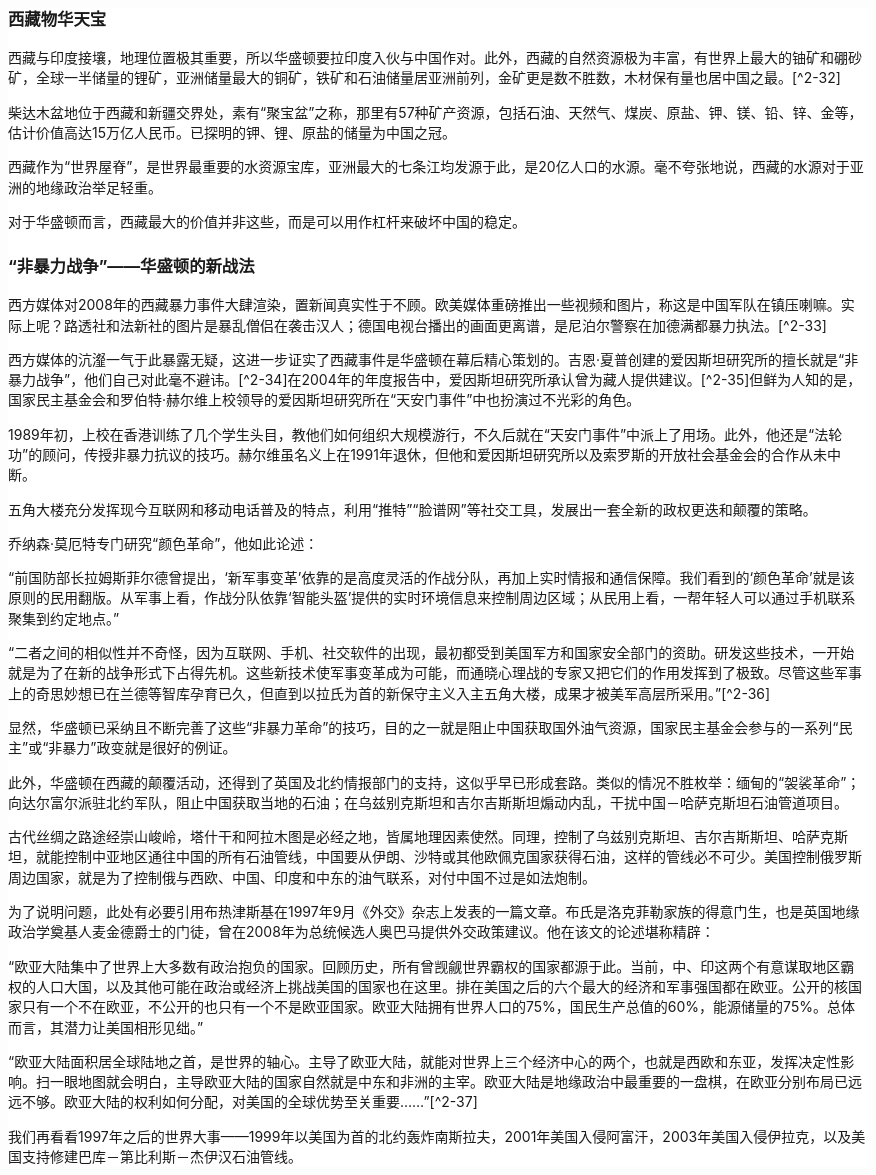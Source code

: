 ### 西藏物华天宝

西藏与印度接壤，地理位置极其重要，所以华盛顿要拉印度入伙与中国作对。此外，西藏的自然资源极为丰富，有世界上最大的铀矿和硼砂矿，全球一半储量的锂矿，亚洲储量最大的铜矿，铁矿和石油储量居亚洲前列，金矿更是数不胜数，木材保有量也居中国之最。[^2-32]

柴达木盆地位于西藏和新疆交界处，素有“聚宝盆”之称，那里有57种矿产资源，包括石油、天然气、煤炭、原盐、钾、镁、铅、锌、金等，估计价值高达15万亿人民币。已探明的钾、锂、原盐的储量为中国之冠。

西藏作为“世界屋脊”，是世界最重要的水资源宝库，亚洲最大的七条江均发源于此，是20亿人口的水源。毫不夸张地说，西藏的水源对于亚洲的地缘政治举足轻重。

对于华盛顿而言，西藏最大的价值并非这些，而是可以用作杠杆来破坏中国的稳定。

### “非暴力战争”——华盛顿的新战法

西方媒体对2008年的西藏暴力事件大肆渲染，置新闻真实性于不顾。欧美媒体重磅推出一些视频和图片，称这是中国军队在镇压喇嘛。实际上呢？路透社和法新社的图片是暴乱僧侣在袭击汉人；德国电视台播出的画面更离谱，是尼泊尔警察在加德满都暴力执法。[^2-33]

西方媒体的沆瀣一气于此暴露无疑，这进一步证实了西藏事件是华盛顿在幕后精心策划的。吉恩·夏普创建的爱因斯坦研究所的擅长就是“非暴力战争”，他们自己对此毫不避讳。[^2-34]在2004年的年度报告中，爱因斯坦研究所承认曾为藏人提供建议。[^2-35]但鲜为人知的是，国家民主基金会和罗伯特·赫尔维上校领导的爱因斯坦研究所在“天安门事件”中也扮演过不光彩的角色。

1989年初，上校在香港训练了几个学生头目，教他们如何组织大规模游行，不久后就在“天安门事件”中派上了用场。此外，他还是“法轮功”的顾问，传授非暴力抗议的技巧。赫尔维虽名义上在1991年退休，但他和爱因斯坦研究所以及索罗斯的开放社会基金会的合作从未中断。

五角大楼充分发挥现今互联网和移动电话普及的特点，利用“推特”“脸谱网”等社交工具，发展出一套全新的政权更迭和颠覆的策略。

乔纳森·莫厄特专门研究“颜色革命”，他如此论述：

“前国防部长拉姆斯菲尔德曾提出，‘新军事变革’依靠的是高度灵活的作战分队，再加上实时情报和通信保障。我们看到的‘颜色革命’就是该原则的民用翻版。从军事上看，作战分队依靠‘智能头盔’提供的实时环境信息来控制周边区域；从民用上看，一帮年轻人可以通过手机联系聚集到约定地点。”

“二者之间的相似性并不奇怪，因为互联网、手机、社交软件的出现，最初都受到美国军方和国家安全部门的资助。研发这些技术，一开始就是为了在新的战争形式下占得先机。这些新技术使军事变革成为可能，而通晓心理战的专家又把它们的作用发挥到了极致。尽管这些军事上的奇思妙想已在兰德等智库孕育已久，但直到以拉氏为首的新保守主义入主五角大楼，成果才被美军高层所采用。”[^2-36]

显然，华盛顿已采纳且不断完善了这些“非暴力革命”的技巧，目的之一就是阻止中国获取国外油气资源，国家民主基金会参与的一系列“民主”或“非暴力”政变就是很好的例证。

此外，华盛顿在西藏的颠覆活动，还得到了英国及北约情报部门的支持，这似乎早已形成套路。类似的情况不胜枚举：缅甸的“袈裟革命”；向达尔富尔派驻北约军队，阻止中国获取当地的石油；在乌兹别克斯坦和吉尔吉斯斯坦煽动内乱，干扰中国－哈萨克斯坦石油管道项目。

古代丝绸之路途经崇山峻岭，塔什干和阿拉木图是必经之地，皆属地理因素使然。同理，控制了乌兹别克斯坦、吉尔吉斯斯坦、哈萨克斯坦，就能控制中亚地区通往中国的所有石油管线，中国要从伊朗、沙特或其他欧佩克国家获得石油，这样的管线必不可少。美国控制俄罗斯周边国家，就是为了控制俄与西欧、中国、印度和中东的油气联系，对付中国不过是如法炮制。

为了说明问题，此处有必要引用布热津斯基在1997年9月《外交》杂志上发表的一篇文章。布氏是洛克菲勒家族的得意门生，也是英国地缘政治学奠基人麦金德爵士的门徒，曾在2008年为总统候选人奥巴马提供外交政策建议。他在该文的论述堪称精辟：

“欧亚大陆集中了世界上大多数有政治抱负的国家。回顾历史，所有曾觊觎世界霸权的国家都源于此。当前，中、印这两个有意谋取地区霸权的人口大国，以及其他可能在政治或经济上挑战美国的国家也在这里。排在美国之后的六个最大的经济和军事强国都在欧亚。公开的核国家只有一个不在欧亚，不公开的也只有一个不是欧亚国家。欧亚大陆拥有世界人口的75%，国民生产总值的60%，能源储量的75%。总体而言，其潜力让美国相形见绌。”

“欧亚大陆面积居全球陆地之首，是世界的轴心。主导了欧亚大陆，就能对世界上三个经济中心的两个，也就是西欧和东亚，发挥决定性影响。扫一眼地图就会明白，主导欧亚大陆的国家自然就是中东和非洲的主宰。欧亚大陆是地缘政治中最重要的一盘棋，在欧亚分别布局已远远不够。欧亚大陆的权利如何分配，对美国的全球优势至关重要……”[^2-37]

我们再看看1997年之后的世界大事——1999年以美国为首的北约轰炸南斯拉夫，2001年美国入侵阿富汗，2003年美国入侵伊拉克，以及美国支持修建巴库－第比利斯－杰伊汉石油管线。

